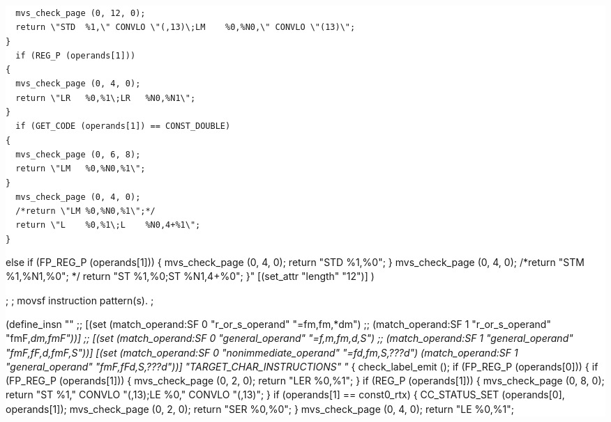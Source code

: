	  mvs_check_page (0, 12, 0);
	  return \"STD	%1,\" CONVLO \"(,13)\;LM	%0,%N0,\" CONVLO \"(13)\";
	}
      if (REG_P (operands[1]))
	{
	  mvs_check_page (0, 4, 0);
	  return \"LR	%0,%1\;LR	%N0,%N1\";
	}
      if (GET_CODE (operands[1]) == CONST_DOUBLE)
	{
	  mvs_check_page (0, 6, 8);
	  return \"LM	%0,%N0,%1\";
	}
      mvs_check_page (0, 4, 0);
      /*return \"LM	%0,%N0,%1\";*/
      return \"L	%0,%1\;L	%N0,4+%1\";
    }
  else if (FP_REG_P (operands[1]))
    {
      mvs_check_page (0, 4, 0);
      return \"STD	%1,%0\";
    }
  mvs_check_page (0, 4, 0);
  /*return \"STM	%1,%N1,%0\"; */
  return \"ST	%1,%0\;ST	%N1,4+%0\";
}"
   [(set_attr "length" "12")]
)

;
; movsf instruction pattern(s).
;

(define_insn ""
;;  [(set (match_operand:SF 0 "r_or_s_operand" "=fm,fm,*dm")
;;        (match_operand:SF 1 "r_or_s_operand" "fmF,*dm,fmF"))]
;;  [(set (match_operand:SF 0 "general_operand" "=f,m,fm,*d,S")
;;         (match_operand:SF 1 "general_operand" "fmF,fF,*d,fmF,S"))]
  [(set (match_operand:SF 0 "nonimmediate_operand" "=f*d,fm,S,???d")
        (match_operand:SF 1 "general_operand" "fmF,fF*d,S,???d"))]
  "TARGET_CHAR_INSTRUCTIONS"
  "*
{
  check_label_emit ();
  if (FP_REG_P (operands[0]))
    {
      if (FP_REG_P (operands[1]))
	{
	  mvs_check_page (0, 2, 0);
	  return \"LER	%0,%1\";
	}
      if (REG_P (operands[1]))
	{
	  mvs_check_page (0, 8, 0);
	  return \"ST	%1,\" CONVLO \"(,13)\;LE	%0,\" CONVLO \"(,13)\";
	}
      if (operands[1] == const0_rtx)
	{
	  CC_STATUS_SET (operands[0], operands[1]);
	  mvs_check_page (0, 2, 0);
	  return \"SER	%0,%0\";
	}
      mvs_check_page (0, 4, 0);
      return \"LE	%0,%1\";
